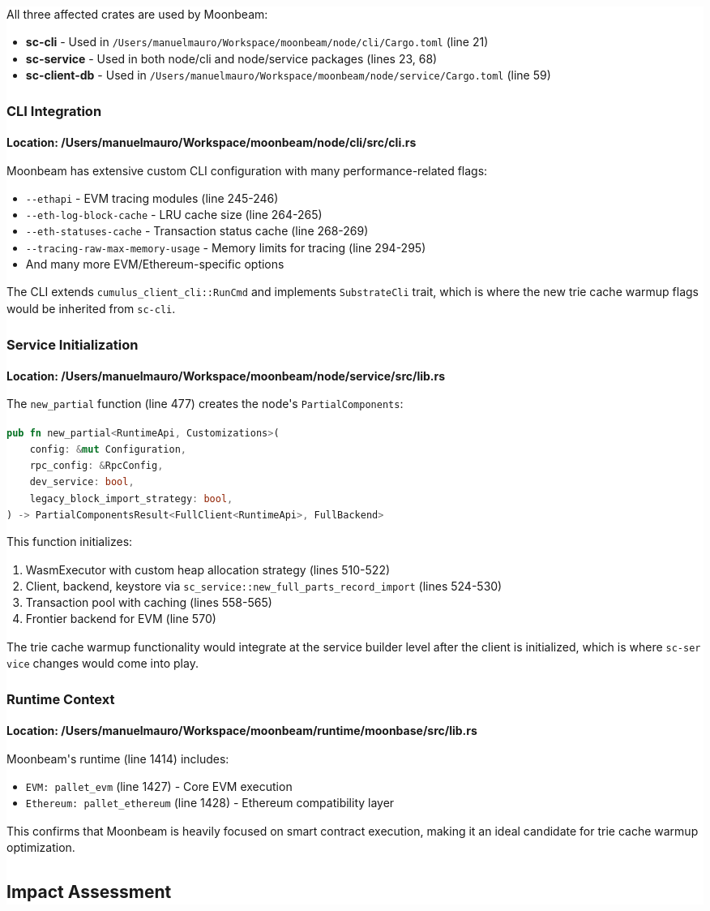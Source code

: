 All three affected crates are used by Moonbeam:
- **sc-cli** - Used in `/Users/manuelmauro/Workspace/moonbeam/node/cli/Cargo.toml` (line 21)
- **sc-service** - Used in both node/cli and node/service packages (lines 23, 68)
- **sc-client-db** - Used in `/Users/manuelmauro/Workspace/moonbeam/node/service/Cargo.toml` (line 59)

### CLI Integration

**Location: /Users/manuelmauro/Workspace/moonbeam/node/cli/src/cli.rs**

Moonbeam has extensive custom CLI configuration with many performance-related flags:
- `--ethapi` - EVM tracing modules (line 245-246)
- `--eth-log-block-cache` - LRU cache size (line 264-265)
- `--eth-statuses-cache` - Transaction status cache (line 268-269)
- `--tracing-raw-max-memory-usage` - Memory limits for tracing (line 294-295)
- And many more EVM/Ethereum-specific options

The CLI extends `cumulus_client_cli::RunCmd` and implements `SubstrateCli` trait, which is where the new trie cache warmup flags would be inherited from `sc-cli`.

### Service Initialization

**Location: /Users/manuelmauro/Workspace/moonbeam/node/service/src/lib.rs**

The `new_partial` function (line 477) creates the node's `PartialComponents`:
```rust
pub fn new_partial<RuntimeApi, Customizations>(
    config: &mut Configuration,
    rpc_config: &RpcConfig,
    dev_service: bool,
    legacy_block_import_strategy: bool,
) -> PartialComponentsResult<FullClient<RuntimeApi>, FullBackend>
```

This function initializes:
1. WasmExecutor with custom heap allocation strategy (lines 510-522)
2. Client, backend, keystore via `sc_service::new_full_parts_record_import` (lines 524-530)
3. Transaction pool with caching (lines 558-565)
4. Frontier backend for EVM (line 570)

The trie cache warmup functionality would integrate at the service builder level after the client is initialized, which is where `sc-service` changes would come into play.

### Runtime Context

**Location: /Users/manuelmauro/Workspace/moonbeam/runtime/moonbase/src/lib.rs**

Moonbeam's runtime (line 1414) includes:
- `EVM: pallet_evm` (line 1427) - Core EVM execution
- `Ethereum: pallet_ethereum` (line 1428) - Ethereum compatibility layer

This confirms that Moonbeam is heavily focused on smart contract execution, making it an ideal candidate for trie cache warmup optimization.

## Impact Assessment
